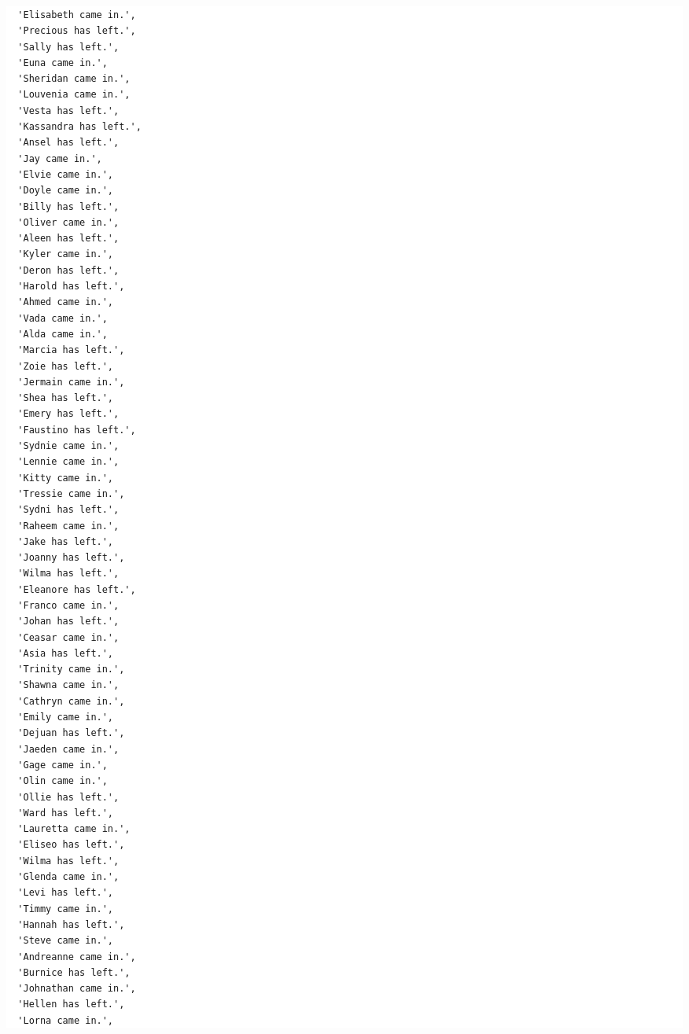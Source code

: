       'Elisabeth came in.',
      'Precious has left.',
      'Sally has left.',
      'Euna came in.',
      'Sheridan came in.',
      'Louvenia came in.',
      'Vesta has left.',
      'Kassandra has left.',
      'Ansel has left.',
      'Jay came in.',
      'Elvie came in.',
      'Doyle came in.',
      'Billy has left.',
      'Oliver came in.',
      'Aleen has left.',
      'Kyler came in.',
      'Deron has left.',
      'Harold has left.',
      'Ahmed came in.',
      'Vada came in.',
      'Alda came in.',
      'Marcia has left.',
      'Zoie has left.',
      'Jermain came in.',
      'Shea has left.',
      'Emery has left.',
      'Faustino has left.',
      'Sydnie came in.',
      'Lennie came in.',
      'Kitty came in.',
      'Tressie came in.',
      'Sydni has left.',
      'Raheem came in.',
      'Jake has left.',
      'Joanny has left.',
      'Wilma has left.',
      'Eleanore has left.',
      'Franco came in.',
      'Johan has left.',
      'Ceasar came in.',
      'Asia has left.',
      'Trinity came in.',
      'Shawna came in.',
      'Cathryn came in.',
      'Emily came in.',
      'Dejuan has left.',
      'Jaeden came in.',
      'Gage came in.',
      'Olin came in.',
      'Ollie has left.',
      'Ward has left.',
      'Lauretta came in.',
      'Eliseo has left.',
      'Wilma has left.',
      'Glenda came in.',
      'Levi has left.',
      'Timmy came in.',
      'Hannah has left.',
      'Steve came in.',
      'Andreanne came in.',
      'Burnice has left.',
      'Johnathan came in.',
      'Hellen has left.',
      'Lorna came in.',